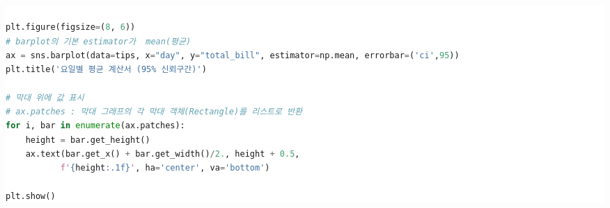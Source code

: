 ```python

plt.figure(figsize=(8, 6))
# barplot의 기본 estimator가  mean(평균)
ax = sns.barplot(data=tips, x="day", y="total_bill", estimator=np.mean, errorbar=('ci',95))
plt.title('요일별 평균 계산서 (95% 신뢰구간)')

# 막대 위에 값 표시
# ax.patches : 막대 그래프의 각 막대 객체(Rectangle)를 리스트로 반환
for i, bar in enumerate(ax.patches):
    height = bar.get_height()
    ax.text(bar.get_x() + bar.get_width()/2., height + 0.5,
           f'{height:.1f}', ha='center', va='bottom')

plt.show()
```
